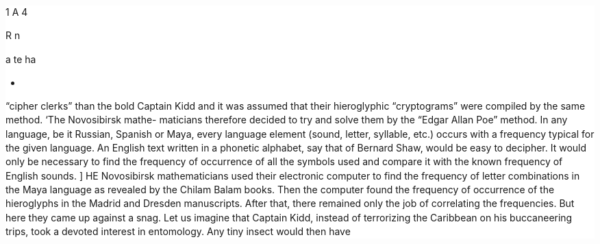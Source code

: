 1 A 4 
   
  
R
n
 
a 
te 
ha
 
- 
“cipher clerks” than the bold Captain Kidd and it was 
assumed that their hieroglyphic “cryptograms” were 
compiled by the same method. ‘The Novosibirsk mathe- 
maticians therefore decided to try and solve them by the 
“Edgar Allan Poe” method. 
In any language, be it Russian, Spanish or Maya, every 
language element (sound, letter, syllable, etc.) occurs with 
a frequency typical for the given language. An English 
text written in a phonetic alphabet, say that of Bernard 
Shaw, would be easy to decipher. It would only be 
necessary to find the frequency of occurrence of all the 
symbols used and compare it with the known frequency 
of English sounds. 
] HE Novosibirsk mathematicians used their 
electronic computer to find the frequency of 
letter combinations in the Maya language as revealed by 
the Chilam Balam books. Then the computer found the 
frequency of occurrence of the hieroglyphs in the Madrid 
and Dresden manuscripts. After that, there remained 
only the job of correlating the frequencies. But here 
they came up against a snag. 
Let us imagine that Captain Kidd, instead of terrorizing 
the Caribbean on his buccaneering trips, took a devoted 
interest in entomology. Any tiny insect would then have 
